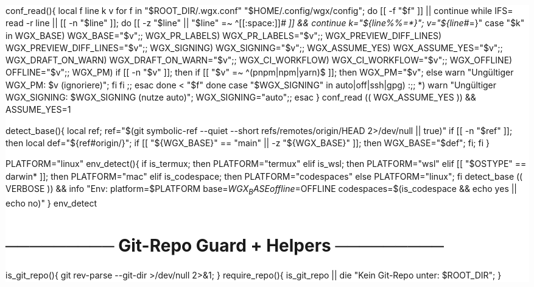 conf_read(){
  local f line k v
  for f in "$ROOT_DIR/.wgx.conf" "$HOME/.config/wgx/config"; do
    [[ -f "$f" ]] || continue
    while IFS= read -r line || [[ -n "$line" ]]; do
      [[ -z "$line" || "$line" =~ ^[[:space:]]*# ]] && continue
      k="${line%%=*}"; v="${line#*=}"
      case "$k" in
        WGX_BASE) WGX_BASE="$v";;
        WGX_PR_LABELS) WGX_PR_LABELS="$v";;
        WGX_PREVIEW_DIFF_LINES) WGX_PREVIEW_DIFF_LINES="$v";;
        WGX_SIGNING) WGX_SIGNING="$v";;
        WGX_ASSUME_YES) WGX_ASSUME_YES="$v";;
        WGX_DRAFT_ON_WARN) WGX_DRAFT_ON_WARN="$v";;
        WGX_CI_WORKFLOW) WGX_CI_WORKFLOW="$v";;
        WGX_OFFLINE) OFFLINE="$v";;
        WGX_PM)
          if [[ -n "$v" ]]; then
            if [[ "$v" =~ ^(pnpm|npm|yarn)$ ]]; then WGX_PM="$v"; else warn "Ungültiger WGX_PM: $v (ignoriere)"; fi
          fi
          ;;
      esac
    done < "$f"
  done
  case "$WGX_SIGNING" in auto|off|ssh|gpg) :;; *) warn "Ungültiger WGX_SIGNING: $WGX_SIGNING (nutze auto)"; WGX_SIGNING="auto";; esac
}
conf_read
(( WGX_ASSUME_YES )) && ASSUME_YES=1

detect_base(){
  local ref; ref="$(git symbolic-ref --quiet --short refs/remotes/origin/HEAD 2>/dev/null || true)"
  if [[ -n "$ref" ]]; then local def="${ref#origin/}"; if [[ "${WGX_BASE}" == "main" || -z "${WGX_BASE}" ]]; then WGX_BASE="$def"; fi; fi
}

PLATFORM="linux"
env_detect(){
  if is_termux; then PLATFORM="termux"
  elif is_wsl; then PLATFORM="wsl"
  elif [[ "$OSTYPE" == darwin* ]]; then PLATFORM="mac"
  elif is_codespace; then PLATFORM="codespaces"
  else PLATFORM="linux"; fi
  detect_base
  (( VERBOSE )) && info "Env: platform=$PLATFORM base=$WGX_BASE offline=$OFFLINE codespaces=$(is_codespace && echo yes || echo no)"
}
env_detect

# ───────── Git-Repo Guard + Helpers ─────────
is_git_repo(){ git rev-parse --git-dir >/dev/null 2>&1; }
require_repo(){ is_git_repo || die "Kein Git-Repo unter: $ROOT_DIR"; }
